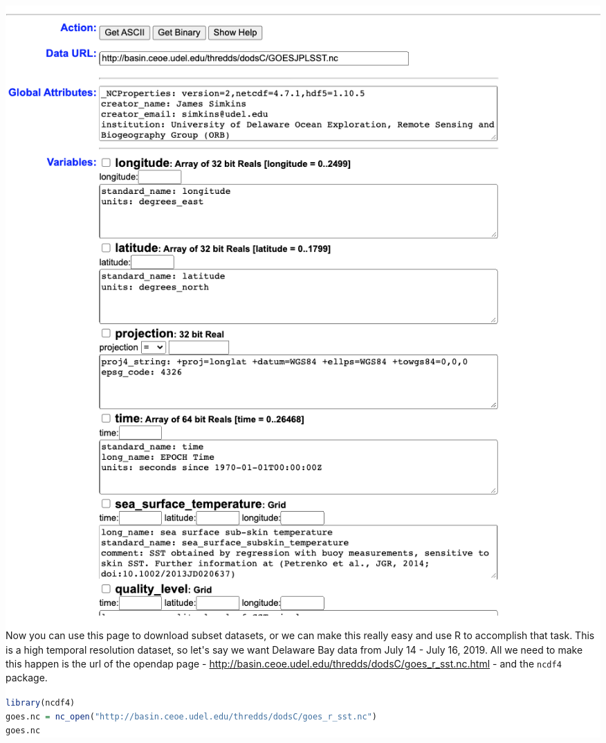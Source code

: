 <img src="../documents/images/basin_opendap.png" width="1508" />

Now you can use this page to download subset datasets, or we can make this really easy and use R to accomplish that task. This is a high temporal resolution dataset, so let's say we want Delaware Bay data from July 14 - July 16, 2019. All we need to make this happen is the url of the opendap page - <http://basin.ceoe.udel.edu/thredds/dodsC/goes_r_sst.nc.html> - and the `ncdf4` package.

``` r
library(ncdf4)
goes.nc = nc_open("http://basin.ceoe.udel.edu/thredds/dodsC/goes_r_sst.nc")
goes.nc
```
